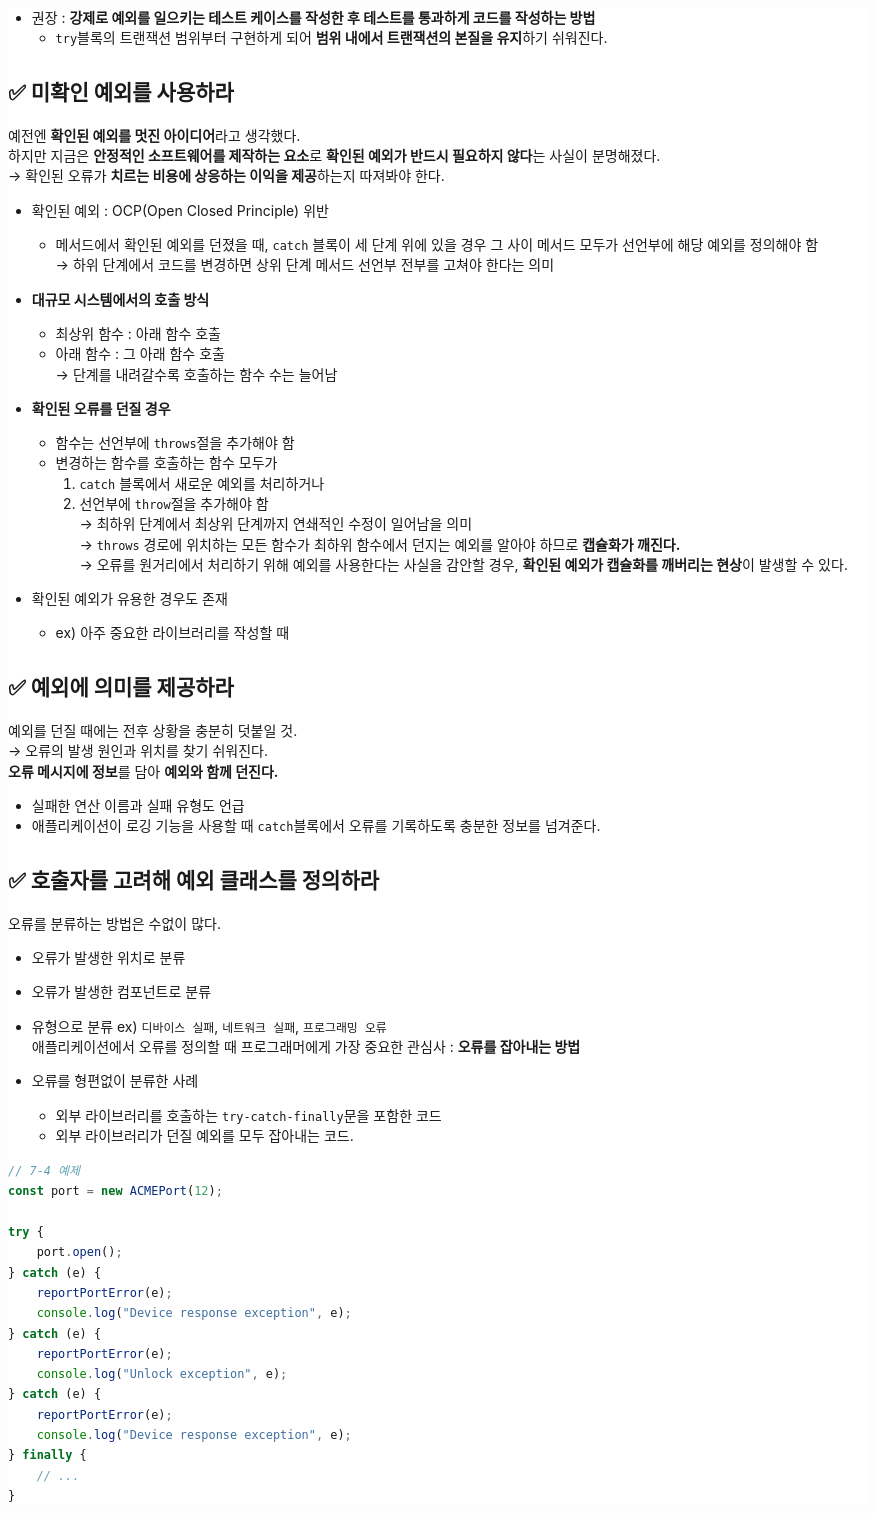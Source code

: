 - 권장 : **강제로 예외를 일으키는 테스트 케이스를 작성한 후 테스트를 통과하게 코드를 작성하는 방법**
    - `try`블록의 트랜잭션 범위부터 구현하게 되어 **범위 내에서 트랜잭션의 본질을 유지**하기 쉬워진다.

## ✅ 미확인 예외를 사용하라
예전엔 **확인된 예외를 멋진 아이디어**라고 생각했다.    
하지만 지금은 **안정적인 소프트웨어를 제작하는 요소**로 **확인된 예외가 반드시 필요하지 않다**는 사실이 분명해졌다.    
→ 확인된 오류가 **치르는 비용에 상응하는 이익을 제공**하는지 따져봐야 한다.     

- 확인된 예외 : OCP(Open Closed Principle) 위반    
    - 메서드에서 확인된 예외를 던졌을 때, `catch` 블록이 세 단계 위에 있을 경우 그 사이 메서드 모두가 선언부에 해당 예외를 정의해야 함       
    → 하위 단계에서 코드를 변경하면 상위 단계 메서드 선언부 전부를 고쳐야 한다는 의미     

- **대규모 시스템에서의 호출 방식**
    - 최상위 함수 : 아래 함수 호출
    - 아래 함수 : 그 아래 함수 호출    
    → 단계를 내려갈수록 호출하는 함수 수는 늘어남    
- **확인된 오류를 던질 경우**
    - 함수는 선언부에 `throws`절을 추가해야 함
    - 변경하는 함수를 호출하는 함수 모두가    
        1. `catch` 블록에서 새로운 예외를 처리하거나    
        2. 선언부에 `throw`절을 추가해야 함    
        → 최하위 단계에서 최상위 단계까지 연쇄적인 수정이 일어남을 의미    
        → `throws` 경로에 위치하는 모든 함수가 최하위 함수에서 던지는 예외를 알아야 하므로 **캡슐화가 깨진다.**    
        → 오류를 원거리에서 처리하기 위해 예외를 사용한다는 사실을 감안할 경우, **확인된 예외가 캡슐화를 깨버리는 현상**이 발생할 수 있다.     

- 확인된 예외가 유용한 경우도 존재
    - ex) 아주 중요한 라이브러리를 작성할 때

## ✅ 예외에 의미를 제공하라
예외를 던질 때에는 전후 상황을 충분히 덧붙일 것.    
   → 오류의 발생 원인과 위치를 찾기 쉬워진다.    
**오류 메시지에 정보**를 담아 **예외와 함께 던진다.**      
- 실패한 연산 이름과 실패 유형도 언급    
- 애플리케이션이 로깅 기능을 사용할 때 `catch`블록에서 오류를 기록하도록 충분한 정보를 넘겨준다.        

## ✅ 호출자를 고려해 예외 클래스를 정의하라
오류를 분류하는 방법은 수없이 많다.    

- 오류가 발생한 위치로 분류    
- 오류가 발생한 컴포넌트로 분류    
- 유형으로 분류 ex) `디바이스 실패`, `네트워크 실패`, `프로그래밍 오류`    
애플리케이션에서 오류를 정의할 때 프로그래머에게 가장 중요한 관심사 : **오류를 잡아내는 방법**    

- 오류를 형편없이 분류한 사례
    - 외부 라이브러리를 호출하는 `try-catch-finally`문을 포함한 코드
    - 외부 라이브러리가 던질 예외를 모두 잡아내는 코드.
```typescript
// 7-4 예제
const port = new ACMEPort(12);

try {
    port.open();
} catch (e) {
    reportPortError(e);
    console.log("Device response exception", e);
} catch (e) {
    reportPortError(e);
    console.log("Unlock exception", e);
} catch (e) {
    reportPortError(e);
    console.log("Device response exception", e);
} finally {
    // ...
}
```